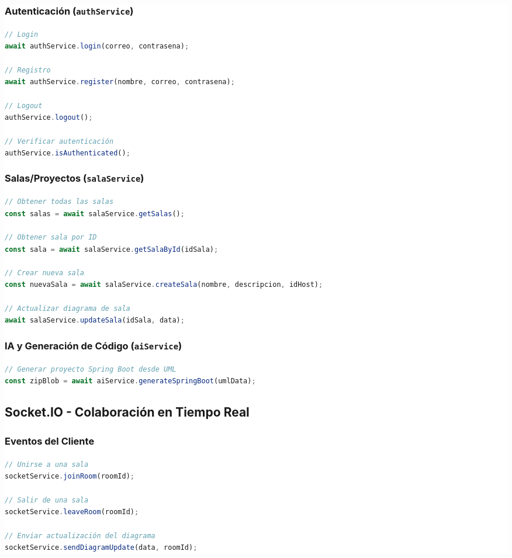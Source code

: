### Autenticación (`authService`)

```typescript
// Login
await authService.login(correo, contrasena);

// Registro
await authService.register(nombre, correo, contrasena);

// Logout
authService.logout();

// Verificar autenticación
authService.isAuthenticated();
```

### Salas/Proyectos (`salaService`)

```typescript
// Obtener todas las salas
const salas = await salaService.getSalas();

// Obtener sala por ID
const sala = await salaService.getSalaById(idSala);

// Crear nueva sala
const nuevaSala = await salaService.createSala(nombre, descripcion, idHost);

// Actualizar diagrama de sala
await salaService.updateSala(idSala, data);
```

### IA y Generación de Código (`aiService`)

```typescript
// Generar proyecto Spring Boot desde UML
const zipBlob = await aiService.generateSpringBoot(umlData);
```

## Socket.IO - Colaboración en Tiempo Real

### Eventos del Cliente

```typescript
// Unirse a una sala
socketService.joinRoom(roomId);

// Salir de una sala
socketService.leaveRoom(roomId);

// Enviar actualización del diagrama
socketService.sendDiagramUpdate(data, roomId);
```
